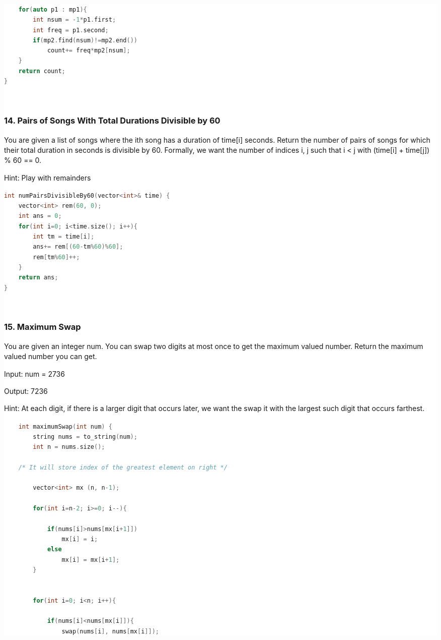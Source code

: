 ```cpp
    for(auto p1 : mp1){
        int nsum = -1*p1.first;
        int freq = p1.second;
        if(mp2.find(nsum)!=mp2.end())
            count+= freq*mp2[nsum];       
    }
    return count;
}
```

<br>

### 14. Pairs of Songs With Total Durations Divisible by 60
You are given a list of songs where the ith song has a duration of time[i] seconds. Return the number of pairs of songs for which their total duration in seconds is divisible by 60. Formally, we want the number of indices i, j such that i < j with (time[i] + time[j]) % 60 == 0.

Hint: Play with remainders

```cpp
int numPairsDivisibleBy60(vector<int>& time) {
    vector<int> rem(60, 0);
    int ans = 0;
    for(int i=0; i<time.size(); i++){
        int tm = time[i];
        ans+= rem[(60-tm%60)%60];
        rem[tm%60]++;
    }
    return ans;
}
```

<br>

### 15. Maximum Swap
You are given an integer num. You can swap two digits at most once to get the maximum valued number. Return the maximum valued number you can get.

Input: num = 2736

Output: 7236

Hint: At each digit, if there is a larger digit that occurs later, we want the swap it with the largest such digit that occurs farthest.

```cpp
    int maximumSwap(int num) {
        string nums = to_string(num);
        int n = nums.size(); 
        
	/* It will store index of the greatest element on right */
	
        vector<int> mx (n, n-1);        
        
        for(int i=n-2; i>=0; i--){
            
            if(nums[i]>nums[mx[i+1]])
                mx[i] = i;
            else
                mx[i] = mx[i+1];
        }
        
        
        for(int i=0; i<n; i++){
            
            if(nums[i]<nums[mx[i]]){
                swap(nums[i], nums[mx[i]]);
```